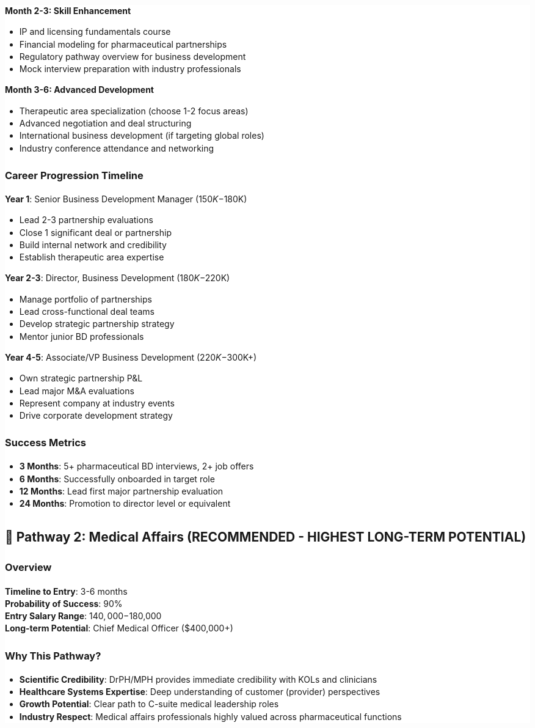 **Month 2-3: Skill Enhancement**
- IP and licensing fundamentals course
- Financial modeling for pharmaceutical partnerships
- Regulatory pathway overview for business development
- Mock interview preparation with industry professionals

**Month 3-6: Advanced Development**
- Therapeutic area specialization (choose 1-2 focus areas)
- Advanced negotiation and deal structuring
- International business development (if targeting global roles)
- Industry conference attendance and networking

### Career Progression Timeline
**Year 1**: Senior Business Development Manager ($150K-$180K)
- Lead 2-3 partnership evaluations
- Close 1 significant deal or partnership
- Build internal network and credibility
- Establish therapeutic area expertise

**Year 2-3**: Director, Business Development ($180K-$220K)
- Manage portfolio of partnerships
- Lead cross-functional deal teams
- Develop strategic partnership strategy
- Mentor junior BD professionals

**Year 4-5**: Associate/VP Business Development ($220K-$300K+)
- Own strategic partnership P&L
- Lead major M&A evaluations
- Represent company at industry events
- Drive corporate development strategy

### Success Metrics
- **3 Months**: 5+ pharmaceutical BD interviews, 2+ job offers
- **6 Months**: Successfully onboarded in target role
- **12 Months**: Lead first major partnership evaluation
- **24 Months**: Promotion to director level or equivalent

## 🔬 Pathway 2: Medical Affairs (RECOMMENDED - HIGHEST LONG-TERM POTENTIAL)

### Overview
**Timeline to Entry**: 3-6 months  
**Probability of Success**: 90%  
**Entry Salary Range**: $140,000-$180,000  
**Long-term Potential**: Chief Medical Officer ($400,000+)

### Why This Pathway?
- **Scientific Credibility**: DrPH/MPH provides immediate credibility with KOLs and clinicians
- **Healthcare Systems Expertise**: Deep understanding of customer (provider) perspectives
- **Growth Potential**: Clear path to C-suite medical leadership roles
- **Industry Respect**: Medical affairs professionals highly valued across pharmaceutical functions
